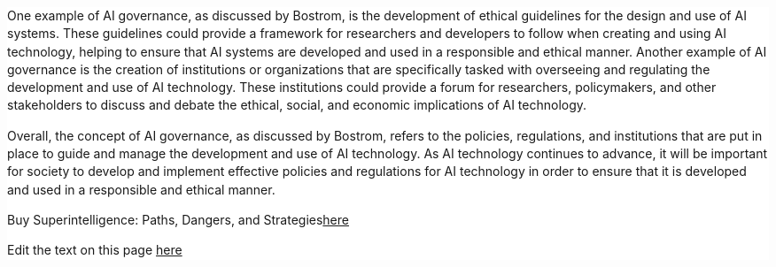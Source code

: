 One example of AI governance, as discussed by Bostrom, is the development of ethical guidelines for the design and use of AI systems. These guidelines could provide a framework for researchers and developers to follow when creating and using AI technology, helping to ensure that AI systems are developed and used in a responsible and ethical manner. Another example of AI governance is the creation of institutions or organizations that are specifically tasked with overseeing and regulating the development and use of AI technology. These institutions could provide a forum for researchers, policymakers, and other stakeholders to discuss and debate the ethical, social, and economic implications of AI technology.

Overall, the concept of AI governance, as discussed by Bostrom, refers to the policies, regulations, and institutions that are put in place to guide and manage the development and use of AI technology. As AI technology continues to advance, it will be important for society to develop and implement effective policies and regulations for AI technology in order to ensure that it is developed and used in a responsible and ethical manner.

Buy Superintelligence: Paths, Dangers, and Strategies[here](https://www.amazon.com/Superintelligence-Dangers-Strategies-Nick-Bostrom/dp/1501227742)

Edit the text on this page [here](https://github.com/moritzfelipe/alexano/blob/main/software-development/superintelligence-paths-dangers-and-strategies.md)
